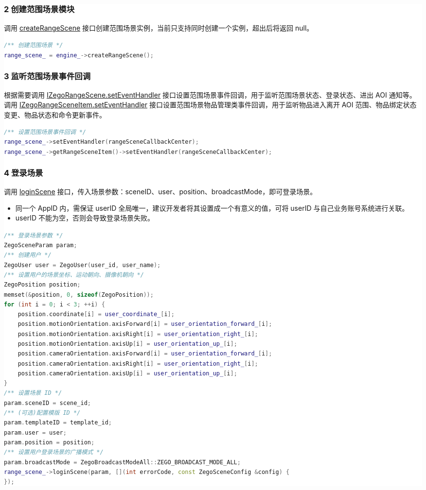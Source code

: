 ### 2 创建范围场景模块

调用 [createRangeScene](https://doc-zh.zego.im/article/api?doc=Express_Video_SDK_API~cpp_windows~class~IZegoExpressEngine#create-range-scene) 接口创建范围场景实例，当前只支持同时创建一个实例，超出后将返回 null。

```cpp
/** 创建范围场景 */
range_scene_ = engine_->createRangeScene();
```

### 3 监听范围场景事件回调

根据需要调用 [IZegoRangeScene.setEventHandler](https://doc-zh.zego.im/article/api?doc=Express_Video_SDK_API~cpp_windows~class~IZegoRangeScene#set-event-handler)
接口设置范围场景事件回调，用于监听范围场景状态、登录状态、进出 AOI 通知等。调用 [IZegoRangeSceneItem.setEventHandler](https://doc-zh.zego.im/article/api?doc=Express_Video_SDK_API~cpp_windows~class~IZegoRangeSceneItem#set-event-handler) 接口设置范围场景物品管理类事件回调，用于监听物品进入离开 AOI 范围、物品绑定状态变更、物品状态和命令更新事件。

```cpp
/** 设置范围场景事件回调 */
range_scene_->setEventHandler(rangeSceneCallbackCenter);
range_scene_->getRangeSceneItem()->setEventHandler(rangeSceneCallbackCenter);
```

### 4 登录场景

调用 [loginScene](https://doc-zh.zego.im/article/api?doc=Express_Video_SDK_API~cpp_windows~class~IZegoRangeScene#login-scene) 接口，传入场景参数：sceneID、user、position、broadcastMode，即可登录场景。

<Warning title="注意">


- 同一个 AppID 内，需保证 userID 全局唯一，建议开发者将其设置成一个有意义的值，可将 userID 与自己业务账号系统进行关联。
- userID 不能为空，否则会导致登录场景失败。
</Warning>

```cpp
/** 登录场景参数 */
ZegoSceneParam param;
/** 创建用户 */
ZegoUser user = ZegoUser(user_id, user_name);
/** 设置用户的场景坐标、运动朝向、摄像机朝向 */
ZegoPosition position;
memset(&position, 0, sizeof(ZegoPosition));
for (int i = 0; i < 3; ++i) {
    position.coordinate[i] = user_coordinate_[i];
    position.motionOrientation.axisForward[i] = user_orientation_forward_[i];
    position.motionOrientation.axisRight[i] = user_orientation_right_[i];
    position.motionOrientation.axisUp[i] = user_orientation_up_[i];
    position.cameraOrientation.axisForward[i] = user_orientation_forward_[i];
    position.cameraOrientation.axisRight[i] = user_orientation_right_[i];
    position.cameraOrientation.axisUp[i] = user_orientation_up_[i];
}
/** 设置场景 ID */
param.sceneID = scene_id;
/** (可选)配置模版 ID */
param.templateID = template_id;
param.user = user;
param.position = position;
/** 设置用户登录场景的广播模式 */
param.broadcastMode = ZegoBroadcastModeAll::ZEGO_BROADCAST_MODE_ALL;
range_scene_->loginScene(param, [](int errorCode, const ZegoSceneConfig &config) {
});
```
